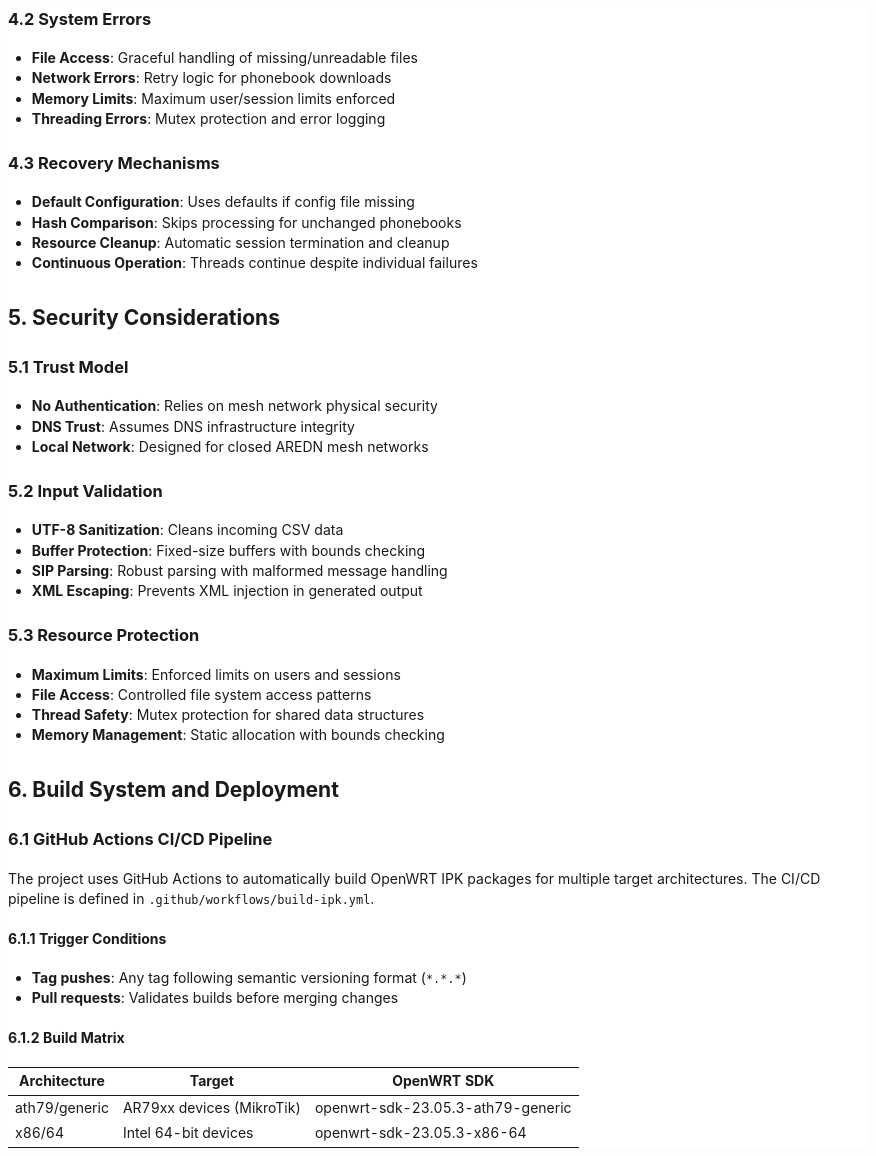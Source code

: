 ### 4.2 System Errors
- **File Access**: Graceful handling of missing/unreadable files
- **Network Errors**: Retry logic for phonebook downloads
- **Memory Limits**: Maximum user/session limits enforced
- **Threading Errors**: Mutex protection and error logging

### 4.3 Recovery Mechanisms
- **Default Configuration**: Uses defaults if config file missing
- **Hash Comparison**: Skips processing for unchanged phonebooks
- **Resource Cleanup**: Automatic session termination and cleanup
- **Continuous Operation**: Threads continue despite individual failures

## 5. Security Considerations

### 5.1 Trust Model
- **No Authentication**: Relies on mesh network physical security
- **DNS Trust**: Assumes DNS infrastructure integrity
- **Local Network**: Designed for closed AREDN mesh networks

### 5.2 Input Validation
- **UTF-8 Sanitization**: Cleans incoming CSV data
- **Buffer Protection**: Fixed-size buffers with bounds checking
- **SIP Parsing**: Robust parsing with malformed message handling
- **XML Escaping**: Prevents XML injection in generated output

### 5.3 Resource Protection
- **Maximum Limits**: Enforced limits on users and sessions
- **File Access**: Controlled file system access patterns
- **Thread Safety**: Mutex protection for shared data structures
- **Memory Management**: Static allocation with bounds checking

## 6. Build System and Deployment

### 6.1 GitHub Actions CI/CD Pipeline

The project uses GitHub Actions to automatically build OpenWRT IPK packages for multiple target architectures. The CI/CD pipeline is defined in `.github/workflows/build-ipk.yml`.

#### 6.1.1 Trigger Conditions
- **Tag pushes**: Any tag following semantic versioning format (`*.*.*`)
- **Pull requests**: Validates builds before merging changes

#### 6.1.2 Build Matrix
| Architecture | Target | OpenWRT SDK |
|-------------|--------|-------------|
| ath79/generic | AR79xx devices (MikroTik) | openwrt-sdk-23.05.3-ath79-generic |
| x86/64 | Intel 64-bit devices | openwrt-sdk-23.05.3-x86-64 |
